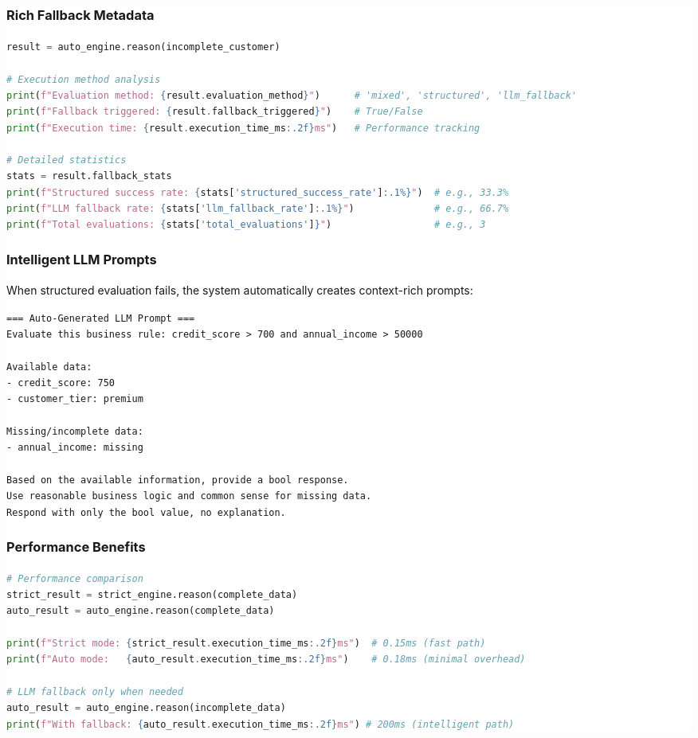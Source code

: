 ### Rich Fallback Metadata

```python
result = auto_engine.reason(incomplete_customer)

# Execution method analysis
print(f"Evaluation method: {result.evaluation_method}")      # 'mixed', 'structured', 'llm_fallback'
print(f"Fallback triggered: {result.fallback_triggered}")    # True/False
print(f"Execution time: {result.execution_time_ms:.2f}ms")   # Performance tracking

# Detailed statistics
stats = result.fallback_stats
print(f"Structured success rate: {stats['structured_success_rate']:.1%}")  # e.g., 33.3%
print(f"LLM fallback rate: {stats['llm_fallback_rate']:.1%}")              # e.g., 66.7%  
print(f"Total evaluations: {stats['total_evaluations']}")                  # e.g., 3
```

### Intelligent LLM Prompts

When structured evaluation fails, the system automatically creates context-rich prompts:

```
=== Auto-Generated LLM Prompt ===
Evaluate this business rule: credit_score > 700 and annual_income > 50000

Available data:
- credit_score: 750
- customer_tier: premium

Missing/incomplete data:  
- annual_income: missing

Based on the available information, provide a bool response.
Use reasonable business logic and common sense for missing data.
Respond with only the bool value, no explanation.
```

### Performance Benefits

```python
# Performance comparison
strict_result = strict_engine.reason(complete_data)
auto_result = auto_engine.reason(complete_data)

print(f"Strict mode: {strict_result.execution_time_ms:.2f}ms")  # 0.15ms (fast path)
print(f"Auto mode:   {auto_result.execution_time_ms:.2f}ms")    # 0.18ms (minimal overhead)

# LLM fallback only when needed
auto_result = auto_engine.reason(incomplete_data)
print(f"With fallback: {auto_result.execution_time_ms:.2f}ms") # 200ms (intelligent path)
```
